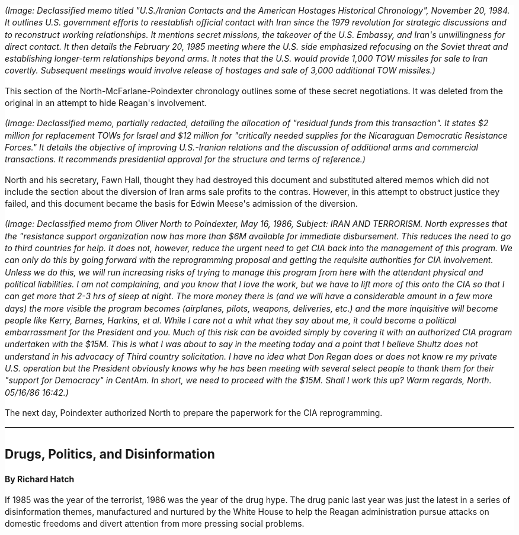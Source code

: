 *(Image: Declassified memo titled "U.S./Iranian Contacts and the American Hostages Historical Chronology", November 20, 1984. It outlines U.S. government efforts to reestablish official contact with Iran since the 1979 revolution for strategic discussions and to reconstruct working relationships. It mentions secret missions, the takeover of the U.S. Embassy, and Iran's unwillingness for direct contact. It then details the February 20, 1985 meeting where the U.S. side emphasized refocusing on the Soviet threat and establishing longer-term relationships beyond arms. It notes that the U.S. would provide 1,000 TOW missiles for sale to Iran covertly. Subsequent meetings would involve release of hostages and sale of 3,000 additional TOW missiles.)*

This section of the North-McFarlane-Poindexter chronology outlines some of these secret negotiations. It was deleted from the original in an attempt to hide Reagan's involvement.

*(Image: Declassified memo, partially redacted, detailing the allocation of "residual funds from this transaction". It states $2 million for replacement TOWs for Israel and $12 million for "critically needed supplies for the Nicaraguan Democratic Resistance Forces." It details the objective of improving U.S.-Iranian relations and the discussion of additional arms and commercial transactions. It recommends presidential approval for the structure and terms of reference.)*

North and his secretary, Fawn Hall, thought they had destroyed this document and substituted altered memos which did not include the section about the diversion of Iran arms sale profits to the contras. However, in this attempt to obstruct justice they failed, and this document became the basis for Edwin Meese's admission of the diversion.

*(Image: Declassified memo from Oliver North to Poindexter, May 16, 1986, Subject: IRAN AND TERRORISM. North expresses that the "resistance support organization now has more than $6M available for immediate disbursement. This reduces the need to go to third countries for help. It does not, however, reduce the urgent need to get CIA back into the management of this program. We can only do this by going forward with the reprogramming proposal and getting the requisite authorities for CIA involvement. Unless we do this, we will run increasing risks of trying to manage this program from here with the attendant physical and political liabilities. I am not complaining, and you know that I love the work, but we have to lift more of this onto the CIA so that I can get more that 2-3 hrs of sleep at night. The more money there is (and we will have a considerable amount in a few more days) the more visible the program becomes (airplanes, pilots, weapons, deliveries, etc.) and the more inquisitive will become people like Kerry, Barnes, Harkins, et al. While I care not a whit what they say about me, it could become a political embarrassment for the President and you. Much of this risk can be avoided simply by covering it with an authorized CIA program undertaken with the $15M. This is what I was about to say in the meeting today and a point that I believe Shultz does not understand in his advocacy of Third country solicitation. I have no idea what Don Regan does or does not know re my private U.S. operation but the President obviously knows why he has been meeting with several select people to thank them for their "support for Democracy" in CentAm. In short, we need to proceed with the $15M. Shall I work this up? Warm regards, North. 05/16/86 16:42.)*

The next day, Poindexter authorized North to prepare the paperwork for the CIA reprogramming.

---

## Drugs, Politics, and Disinformation

**By Richard Hatch**

If 1985 was the year of the terrorist, 1986 was the year of the drug hype. The drug panic last year was just the latest in a series of disinformation themes, manufactured and nurtured by the White House to help the Reagan administration pursue attacks on domestic freedoms and divert attention from more pressing social problems.
